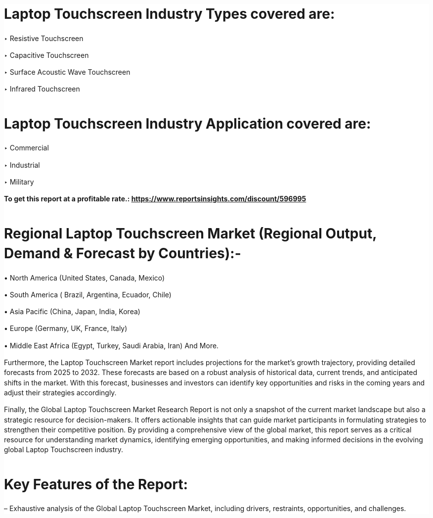 # <strong>Laptop Touchscreen Industry Types covered are:</strong>

‣ Resistive Touchscreen

‣ Capacitive Touchscreen

‣ Surface Acoustic Wave Touchscreen

‣ Infrared Touchscreen

# <strong>Laptop Touchscreen Industry Application covered are:</strong>

‣ Commercial

‣  Industrial

‣  Military

<strong>To get this report at a profitable rate.: <a href=https://www.reportsinsights.com/discount/596995>https://www.reportsinsights.com/discount/596995</a></strong>

# <strong>Regional Laptop Touchscreen Market (Regional Output, Demand &amp; Forecast by Countries):-</strong>

• North America (United States, Canada, Mexico)

• South America ( Brazil, Argentina, Ecuador, Chile)

• Asia Pacific (China, Japan, India, Korea)

• Europe (Germany, UK, France, Italy)

• Middle East Africa (Egypt, Turkey, Saudi Arabia, Iran) And More.

Furthermore, the Laptop Touchscreen Market report includes projections for the market’s growth trajectory, providing detailed forecasts from 2025 to 2032. These forecasts are based on a robust analysis of historical data, current trends, and anticipated shifts in the market. With this forecast, businesses and investors can identify key opportunities and risks in the coming years and adjust their strategies accordingly.

Finally, the Global Laptop Touchscreen Market Research Report is not only a snapshot of the current market landscape but also a strategic resource for decision-makers. It offers actionable insights that can guide market participants in formulating strategies to strengthen their competitive position. By providing a comprehensive view of the global market, this report serves as a critical resource for understanding market dynamics, identifying emerging opportunities, and making informed decisions in the evolving global Laptop Touchscreen industry.

# <strong>Key Features of the Report:</strong>

– Exhaustive analysis of the Global Laptop Touchscreen Market, including drivers, restraints, opportunities, and challenges.
